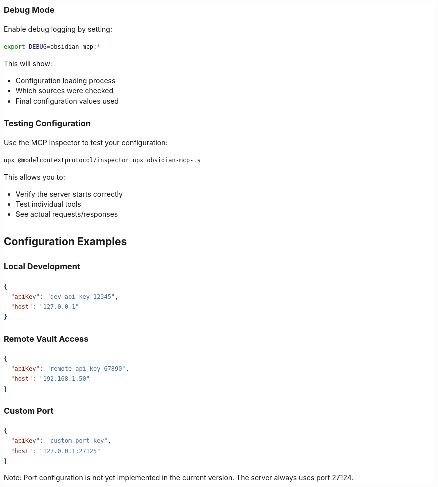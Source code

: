 ### Debug Mode

Enable debug logging by setting:
```bash
export DEBUG=obsidian-mcp:*
```

This will show:
- Configuration loading process
- Which sources were checked
- Final configuration values used

### Testing Configuration

Use the MCP Inspector to test your configuration:

```bash
npx @modelcontextprotocol/inspector npx obsidian-mcp-ts
```

This allows you to:
- Verify the server starts correctly
- Test individual tools
- See actual requests/responses

## Configuration Examples

### Local Development
```json
{
  "apiKey": "dev-api-key-12345",
  "host": "127.0.0.1"
}
```

### Remote Vault Access
```json
{
  "apiKey": "remote-api-key-67890",
  "host": "192.168.1.50"
}
```

### Custom Port
```json
{
  "apiKey": "custom-port-key",
  "host": "127.0.0.1:27125"
}
```

Note: Port configuration is not yet implemented in the current version. The server always uses port 27124.
